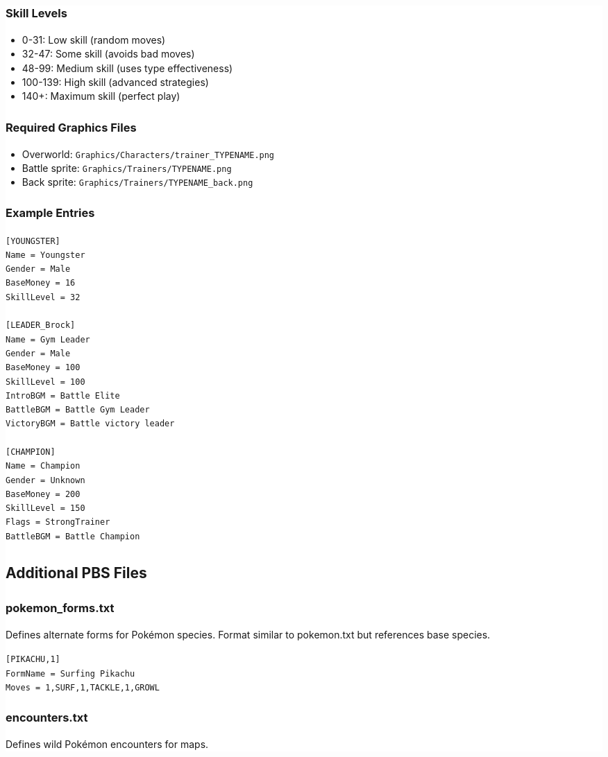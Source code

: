 ### Skill Levels
- 0-31: Low skill (random moves)
- 32-47: Some skill (avoids bad moves)
- 48-99: Medium skill (uses type effectiveness)
- 100-139: High skill (advanced strategies)
- 140+: Maximum skill (perfect play)

### Required Graphics Files
- Overworld: `Graphics/Characters/trainer_TYPENAME.png`
- Battle sprite: `Graphics/Trainers/TYPENAME.png`
- Back sprite: `Graphics/Trainers/TYPENAME_back.png`

### Example Entries
```
[YOUNGSTER]
Name = Youngster
Gender = Male
BaseMoney = 16
SkillLevel = 32

[LEADER_Brock]
Name = Gym Leader
Gender = Male
BaseMoney = 100
SkillLevel = 100
IntroBGM = Battle Elite
BattleBGM = Battle Gym Leader
VictoryBGM = Battle victory leader

[CHAMPION]
Name = Champion
Gender = Unknown
BaseMoney = 200
SkillLevel = 150
Flags = StrongTrainer
BattleBGM = Battle Champion
```

## Additional PBS Files

### pokemon_forms.txt
Defines alternate forms for Pokémon species. Format similar to pokemon.txt but references base species.

```
[PIKACHU,1]
FormName = Surfing Pikachu
Moves = 1,SURF,1,TACKLE,1,GROWL
```

### encounters.txt
Defines wild Pokémon encounters for maps.
